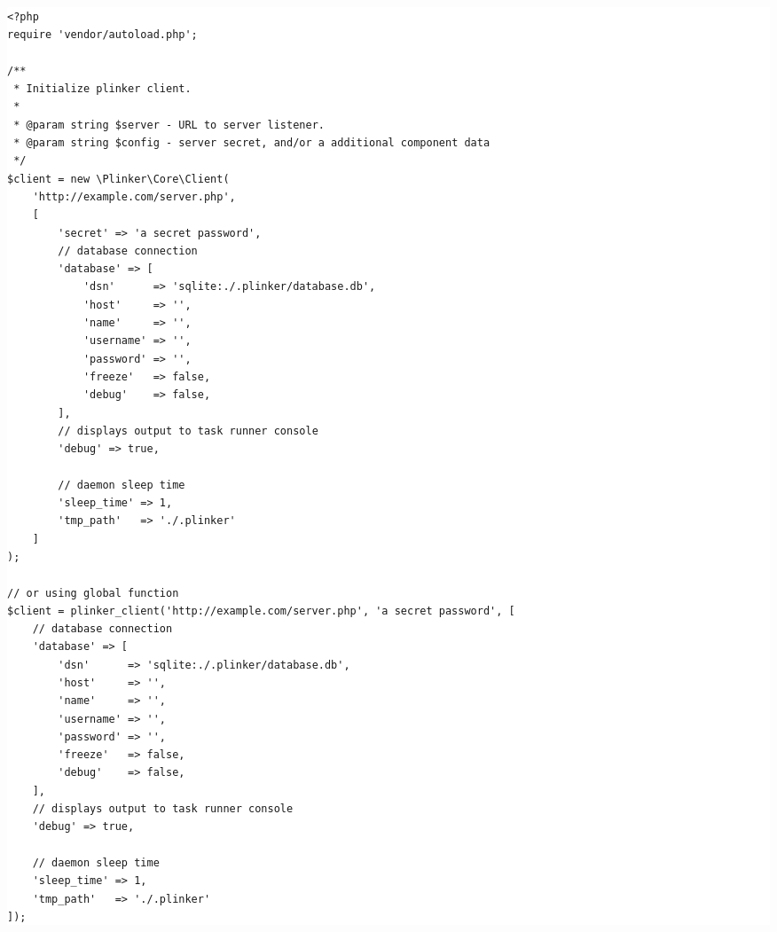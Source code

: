 
    <?php
    require 'vendor/autoload.php';

    /**
     * Initialize plinker client.
     *
     * @param string $server - URL to server listener.
     * @param string $config - server secret, and/or a additional component data
     */
    $client = new \Plinker\Core\Client(
        'http://example.com/server.php',
        [
            'secret' => 'a secret password',
            // database connection
            'database' => [
                'dsn'      => 'sqlite:./.plinker/database.db',
                'host'     => '',
                'name'     => '',
                'username' => '',
                'password' => '',
                'freeze'   => false,
                'debug'    => false,
            ],
            // displays output to task runner console
            'debug' => true,
        
            // daemon sleep time
            'sleep_time' => 1,
            'tmp_path'   => './.plinker'
        ]
    );
    
    // or using global function
    $client = plinker_client('http://example.com/server.php', 'a secret password', [
        // database connection
        'database' => [
            'dsn'      => 'sqlite:./.plinker/database.db',
            'host'     => '',
            'name'     => '',
            'username' => '',
            'password' => '',
            'freeze'   => false,
            'debug'    => false,
        ],
        // displays output to task runner console
        'debug' => true,
    
        // daemon sleep time
        'sleep_time' => 1,
        'tmp_path'   => './.plinker'
    ]);
    

